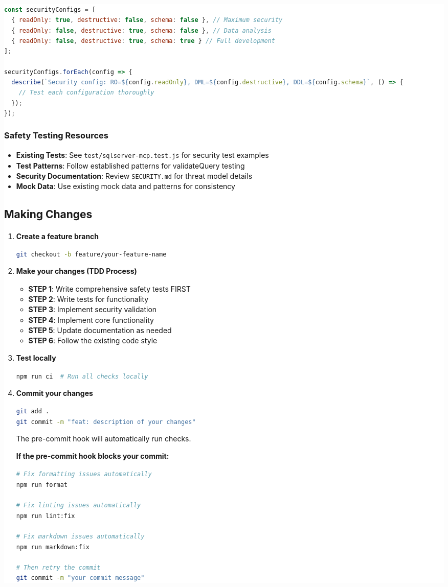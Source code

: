 ```javascript
const securityConfigs = [
  { readOnly: true, destructive: false, schema: false }, // Maximum security
  { readOnly: false, destructive: true, schema: false }, // Data analysis
  { readOnly: false, destructive: true, schema: true } // Full development
];

securityConfigs.forEach(config => {
  describe(`Security config: RO=${config.readOnly}, DML=${config.destructive}, DDL=${config.schema}`, () => {
    // Test each configuration thoroughly
  });
});
```

### Safety Testing Resources

- **Existing Tests**: See `test/sqlserver-mcp.test.js` for security test examples
- **Test Patterns**: Follow established patterns for validateQuery testing
- **Security Documentation**: Review `SECURITY.md` for threat model details
- **Mock Data**: Use existing mock data and patterns for consistency

## Making Changes

1. **Create a feature branch**

   ```bash
   git checkout -b feature/your-feature-name
   ```

2. **Make your changes (TDD Process)**
   - **STEP 1**: Write comprehensive safety tests FIRST
   - **STEP 2**: Write tests for functionality
   - **STEP 3**: Implement security validation
   - **STEP 4**: Implement core functionality
   - **STEP 5**: Update documentation as needed
   - **STEP 6**: Follow the existing code style

3. **Test locally**

   ```bash
   npm run ci  # Run all checks locally
   ```

4. **Commit your changes**

   ```bash
   git add .
   git commit -m "feat: description of your changes"
   ```

   The pre-commit hook will automatically run checks.

   **If the pre-commit hook blocks your commit:**

   ```bash
   # Fix formatting issues automatically
   npm run format

   # Fix linting issues automatically
   npm run lint:fix

   # Fix markdown issues automatically
   npm run markdown:fix

   # Then retry the commit
   git commit -m "your commit message"
   ```
